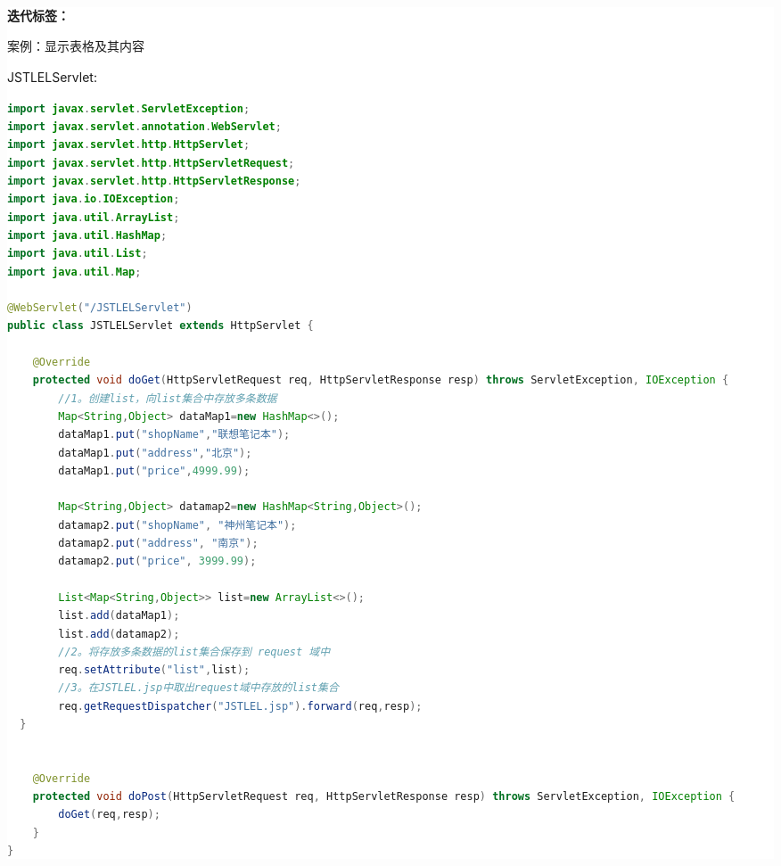 **迭代标签：**

案例：显示表格及其内容

JSTLELServlet:

```java
import javax.servlet.ServletException;
import javax.servlet.annotation.WebServlet;
import javax.servlet.http.HttpServlet;
import javax.servlet.http.HttpServletRequest;
import javax.servlet.http.HttpServletResponse;
import java.io.IOException;
import java.util.ArrayList;
import java.util.HashMap;
import java.util.List;
import java.util.Map;

@WebServlet("/JSTLELServlet")
public class JSTLELServlet extends HttpServlet {

    @Override
    protected void doGet(HttpServletRequest req, HttpServletResponse resp) throws ServletException, IOException {
        //1。创建list，向list集合中存放多条数据
        Map<String,Object> dataMap1=new HashMap<>();
        dataMap1.put("shopName","联想笔记本");
        dataMap1.put("address","北京");
        dataMap1.put("price",4999.99);

        Map<String,Object> datamap2=new HashMap<String,Object>();
        datamap2.put("shopName", "神州笔记本");
        datamap2.put("address", "南京");
        datamap2.put("price", 3999.99);

        List<Map<String,Object>> list=new ArrayList<>();
        list.add(dataMap1);
        list.add(datamap2);
        //2。将存放多条数据的list集合保存到 request 域中
        req.setAttribute("list",list);
        //3。在JSTLEL.jsp中取出request域中存放的list集合
        req.getRequestDispatcher("JSTLEL.jsp").forward(req,resp);
  }


    @Override
    protected void doPost(HttpServletRequest req, HttpServletResponse resp) throws ServletException, IOException {
        doGet(req,resp);
    }
}
```
